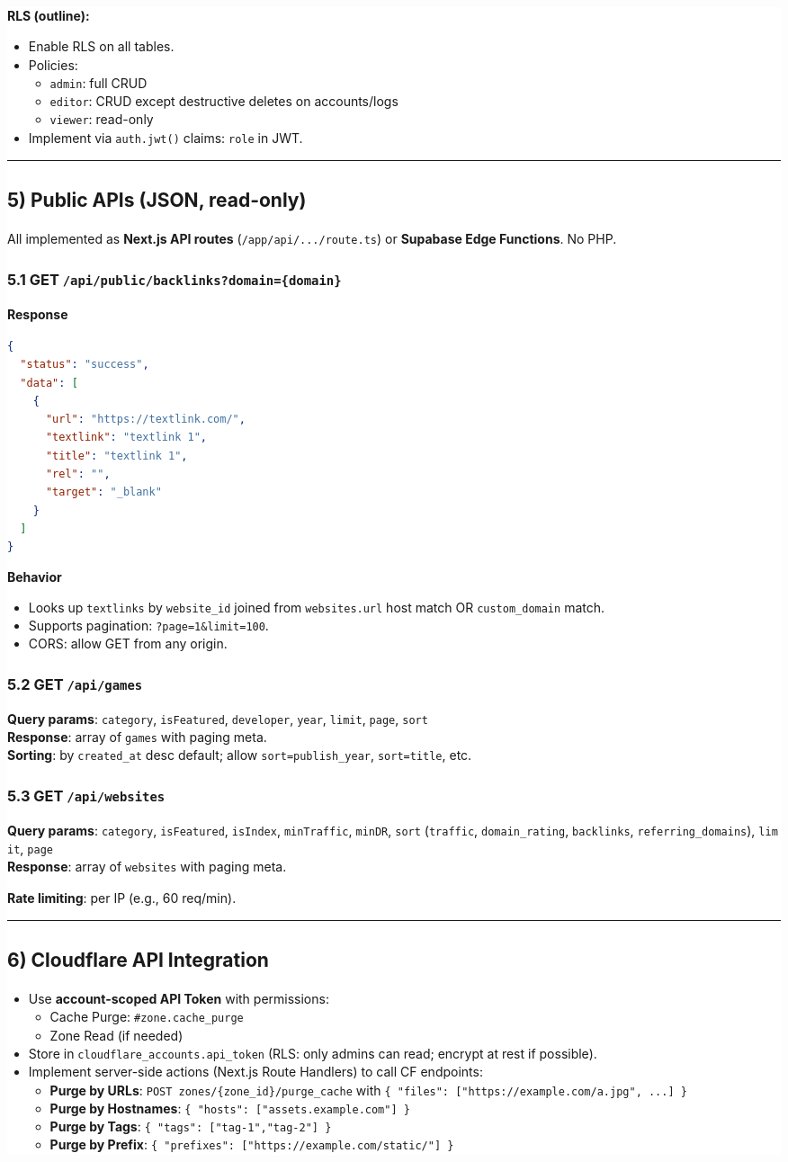 **RLS (outline):**
- Enable RLS on all tables.
- Policies:
  - `admin`: full CRUD
  - `editor`: CRUD except destructive deletes on accounts/logs
  - `viewer`: read-only
- Implement via `auth.jwt()` claims: `role` in JWT.

---

## 5) Public APIs (JSON, read-only)
All implemented as **Next.js API routes** (`/app/api/.../route.ts`) or **Supabase Edge Functions**. No PHP.

### 5.1 GET `/api/public/backlinks?domain={domain}`
**Response**
```json
{
  "status": "success",
  "data": [
    {
      "url": "https://textlink.com/",
      "textlink": "textlink 1",
      "title": "textlink 1",
      "rel": "",
      "target": "_blank"
    }
  ]
}
```

**Behavior**
- Looks up `textlinks` by `website_id` joined from `websites.url` host match OR `custom_domain` match.
- Supports pagination: `?page=1&limit=100`.
- CORS: allow GET from any origin.

### 5.2 GET `/api/games`
**Query params**: `category`, `isFeatured`, `developer`, `year`, `limit`, `page`, `sort`  
**Response**: array of `games` with paging meta.  
**Sorting**: by `created_at` desc default; allow `sort=publish_year`, `sort=title`, etc.

### 5.3 GET `/api/websites`
**Query params**: `category`, `isFeatured`, `isIndex`, `minTraffic`, `minDR`, `sort` (`traffic`, `domain_rating`, `backlinks`, `referring_domains`), `limit`, `page`  
**Response**: array of `websites` with paging meta.

**Rate limiting**: per IP (e.g., 60 req/min).

---

## 6) Cloudflare API Integration
- Use **account-scoped API Token** with permissions:
  - Cache Purge: `#zone.cache_purge`
  - Zone Read (if needed)
- Store in `cloudflare_accounts.api_token` (RLS: only admins can read; encrypt at rest if possible).
- Implement server-side actions (Next.js Route Handlers) to call CF endpoints:
  - **Purge by URLs**: `POST zones/{zone_id}/purge_cache` with `{ "files": ["https://example.com/a.jpg", ...] }`
  - **Purge by Hostnames**: `{ "hosts": ["assets.example.com"] }`
  - **Purge by Tags**: `{ "tags": ["tag-1","tag-2"] }`
  - **Purge by Prefix**: `{ "prefixes": ["https://example.com/static/"] }`